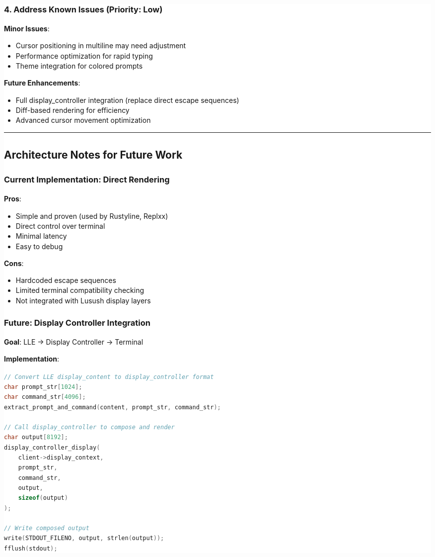 ### 4. Address Known Issues (Priority: Low)

**Minor Issues**:
- Cursor positioning in multiline may need adjustment
- Performance optimization for rapid typing
- Theme integration for colored prompts

**Future Enhancements**:
- Full display_controller integration (replace direct escape sequences)
- Diff-based rendering for efficiency
- Advanced cursor movement optimization

---

## Architecture Notes for Future Work

### Current Implementation: Direct Rendering

**Pros**:
- Simple and proven (used by Rustyline, Replxx)
- Direct control over terminal
- Minimal latency
- Easy to debug

**Cons**:
- Hardcoded escape sequences
- Limited terminal compatibility checking
- Not integrated with Lusush display layers

### Future: Display Controller Integration

**Goal**: LLE → Display Controller → Terminal

**Implementation**:
```c
// Convert LLE display_content to display_controller format
char prompt_str[1024];
char command_str[4096];
extract_prompt_and_command(content, prompt_str, command_str);

// Call display_controller to compose and render
char output[8192];
display_controller_display(
    client->display_context,
    prompt_str,
    command_str,
    output,
    sizeof(output)
);

// Write composed output
write(STDOUT_FILENO, output, strlen(output));
fflush(stdout);
```
